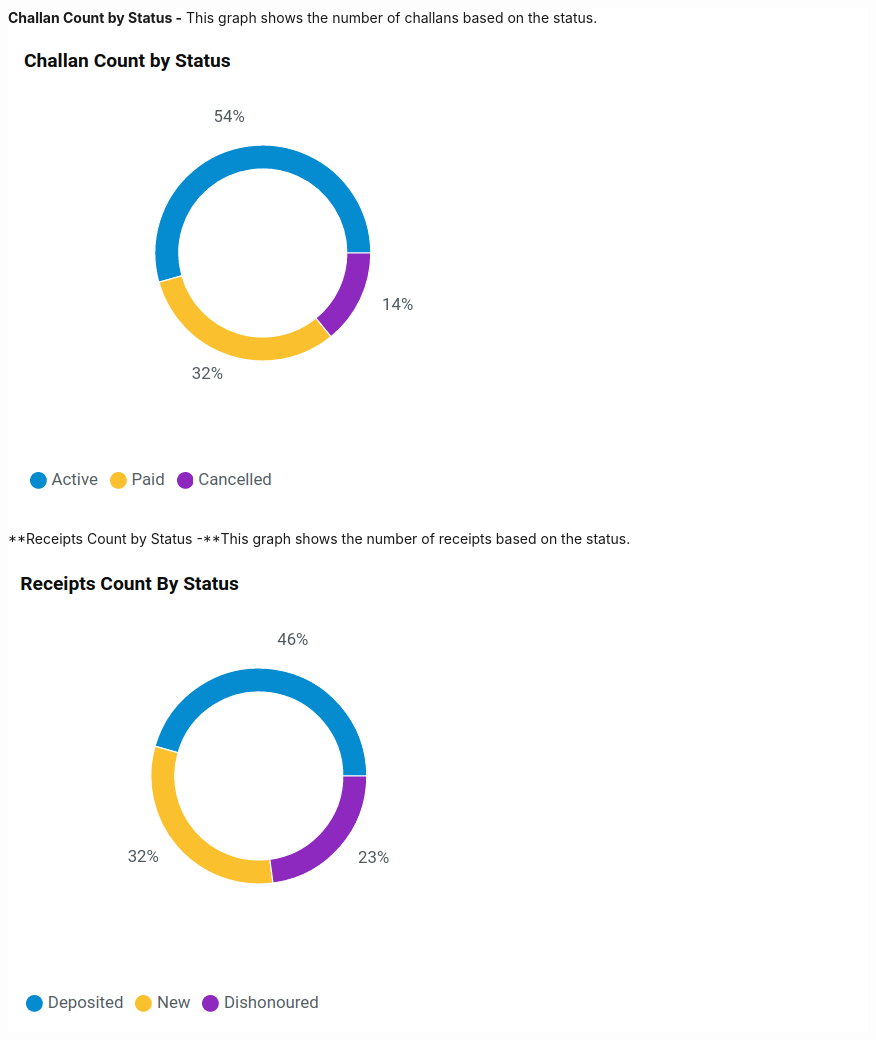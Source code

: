 **Challan Count by Status -** This graph shows the number of challans based on the status.

![](<../../../../.gitbook/assets/image (96).png>)

**Receipts Count by Status -**This graph shows the number of receipts based on the status.

![](<../../../../.gitbook/assets/image (106).png>)
